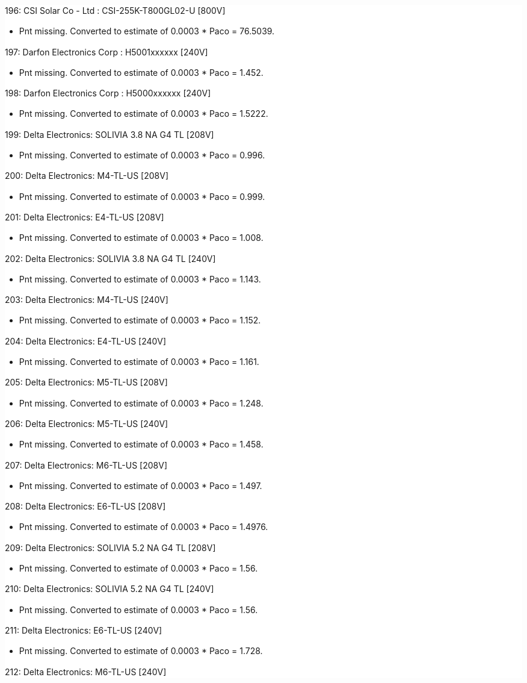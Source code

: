 196: CSI Solar Co - Ltd : CSI-255K-T800GL02-U [800V]

* Pnt missing. Converted to estimate of 0.0003 * Paco = 76.5039.

197: Darfon Electronics Corp : H5001xxxxxx [240V]

* Pnt missing. Converted to estimate of 0.0003 * Paco = 1.452.

198: Darfon Electronics Corp : H5000xxxxxx [240V]

* Pnt missing. Converted to estimate of 0.0003 * Paco = 1.5222.

199: Delta Electronics: SOLIVIA 3.8 NA G4 TL [208V]

* Pnt missing. Converted to estimate of 0.0003 * Paco = 0.996.

200: Delta Electronics: M4-TL-US [208V]

* Pnt missing. Converted to estimate of 0.0003 * Paco = 0.999.

201: Delta Electronics: E4-TL-US [208V]

* Pnt missing. Converted to estimate of 0.0003 * Paco = 1.008.

202: Delta Electronics: SOLIVIA 3.8 NA G4 TL [240V]

* Pnt missing. Converted to estimate of 0.0003 * Paco = 1.143.

203: Delta Electronics: M4-TL-US [240V]

* Pnt missing. Converted to estimate of 0.0003 * Paco = 1.152.

204: Delta Electronics: E4-TL-US [240V]

* Pnt missing. Converted to estimate of 0.0003 * Paco = 1.161.

205: Delta Electronics: M5-TL-US [208V]

* Pnt missing. Converted to estimate of 0.0003 * Paco = 1.248.

206: Delta Electronics: M5-TL-US [240V]

* Pnt missing. Converted to estimate of 0.0003 * Paco = 1.458.

207: Delta Electronics: M6-TL-US [208V]

* Pnt missing. Converted to estimate of 0.0003 * Paco = 1.497.

208: Delta Electronics: E6-TL-US [208V]

* Pnt missing. Converted to estimate of 0.0003 * Paco = 1.4976.

209: Delta Electronics: SOLIVIA 5.2 NA G4 TL [208V]

* Pnt missing. Converted to estimate of 0.0003 * Paco = 1.56.

210: Delta Electronics: SOLIVIA 5.2 NA G4 TL [240V]

* Pnt missing. Converted to estimate of 0.0003 * Paco = 1.56.

211: Delta Electronics: E6-TL-US [240V]

* Pnt missing. Converted to estimate of 0.0003 * Paco = 1.728.

212: Delta Electronics: M6-TL-US [240V]
